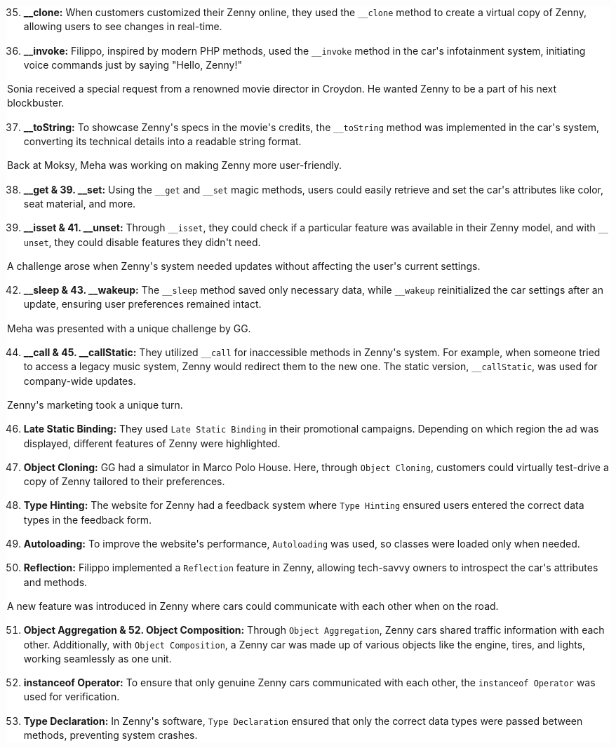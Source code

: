35. **__clone:** When customers customized their Zenny online, they used the `__clone` method to create a virtual copy of Zenny, allowing users to see changes in real-time.

36. **__invoke:** Filippo, inspired by modern PHP methods, used the `__invoke` method in the car's infotainment system, initiating voice commands just by saying "Hello, Zenny!"

Sonia received a special request from a renowned movie director in Croydon. He wanted Zenny to be a part of his next blockbuster.

37. **__toString:** To showcase Zenny's specs in the movie's credits, the `__toString` method was implemented in the car's system, converting its technical details into a readable string format.

Back at Moksy, Meha was working on making Zenny more user-friendly.

38. **__get & 39. __set:** Using the `__get` and `__set` magic methods, users could easily retrieve and set the car's attributes like color, seat material, and more.

40. **__isset & 41. __unset:** Through `__isset`, they could check if a particular feature was available in their Zenny model, and with `__unset`, they could disable features they didn't need.

A challenge arose when Zenny's system needed updates without affecting the user's current settings.

42. **__sleep & 43. __wakeup:** The `__sleep` method saved only necessary data, while `__wakeup` reinitialized the car settings after an update, ensuring user preferences remained intact.

Meha was presented with a unique challenge by GG.

44. **__call & 45. __callStatic:** They utilized `__call` for inaccessible methods in Zenny's system. For example, when someone tried to access a legacy music system, Zenny would redirect them to the new one. The static version, `__callStatic`, was used for company-wide updates.

Zenny's marketing took a unique turn.

46. **Late Static Binding:** They used `Late Static Binding` in their promotional campaigns. Depending on which region the ad was displayed, different features of Zenny were highlighted.

47. **Object Cloning:** GG had a simulator in Marco Polo House. Here, through `Object Cloning`, customers could virtually test-drive a copy of Zenny tailored to their preferences.

48. **Type Hinting:** The website for Zenny had a feedback system where `Type Hinting` ensured users entered the correct data types in the feedback form.

49. **Autoloading:** To improve the website's performance, `Autoloading` was used, so classes were loaded only when needed.

50. **Reflection:** Filippo implemented a `Reflection` feature in Zenny, allowing tech-savvy owners to introspect the car's attributes and methods.

A new feature was introduced in Zenny where cars could communicate with each other when on the road.

51. **Object Aggregation & 52. Object Composition:** Through `Object Aggregation`, Zenny cars shared traffic information with each other. Additionally, with `Object Composition`, a Zenny car was made up of various objects like the engine, tires, and lights, working seamlessly as one unit.

53. **instanceof Operator:** To ensure that only genuine Zenny cars communicated with each other, the `instanceof Operator` was used for verification.

54. **Type Declaration:** In Zenny's software, `Type Declaration` ensured that only the correct data types were passed between methods, preventing system crashes.

